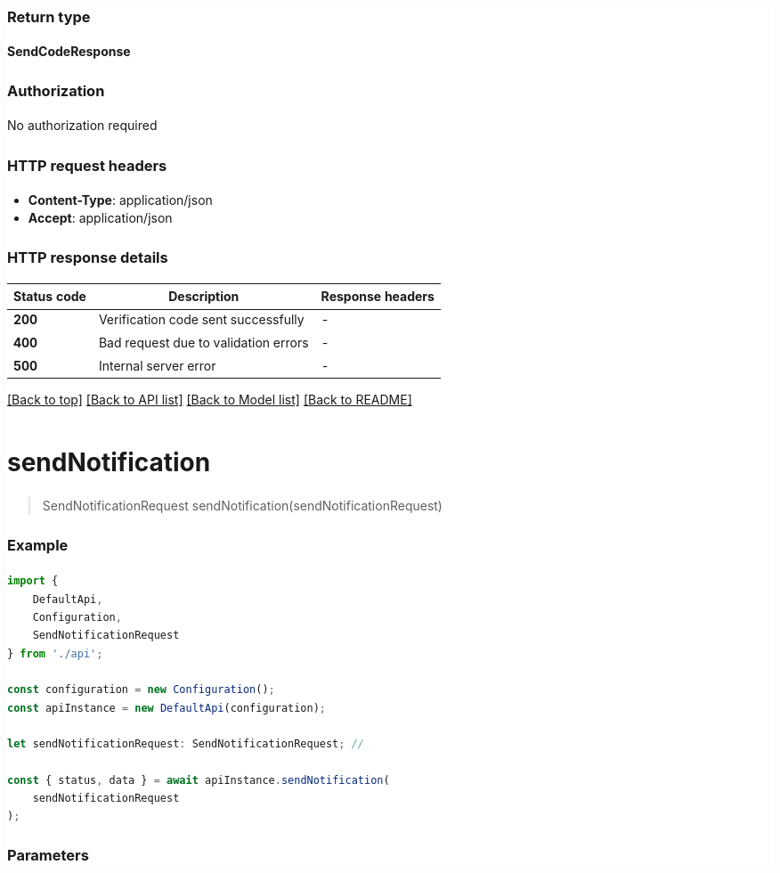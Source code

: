 
### Return type

**SendCodeResponse**

### Authorization

No authorization required

### HTTP request headers

 - **Content-Type**: application/json
 - **Accept**: application/json


### HTTP response details
| Status code | Description | Response headers |
|-------------|-------------|------------------|
|**200** | Verification code sent successfully |  -  |
|**400** | Bad request due to validation errors |  -  |
|**500** | Internal server error |  -  |

[[Back to top]](#) [[Back to API list]](../README.md#documentation-for-api-endpoints) [[Back to Model list]](../README.md#documentation-for-models) [[Back to README]](../README.md)

# **sendNotification**
> SendNotificationRequest sendNotification(sendNotificationRequest)


### Example

```typescript
import {
    DefaultApi,
    Configuration,
    SendNotificationRequest
} from './api';

const configuration = new Configuration();
const apiInstance = new DefaultApi(configuration);

let sendNotificationRequest: SendNotificationRequest; //

const { status, data } = await apiInstance.sendNotification(
    sendNotificationRequest
);
```

### Parameters
